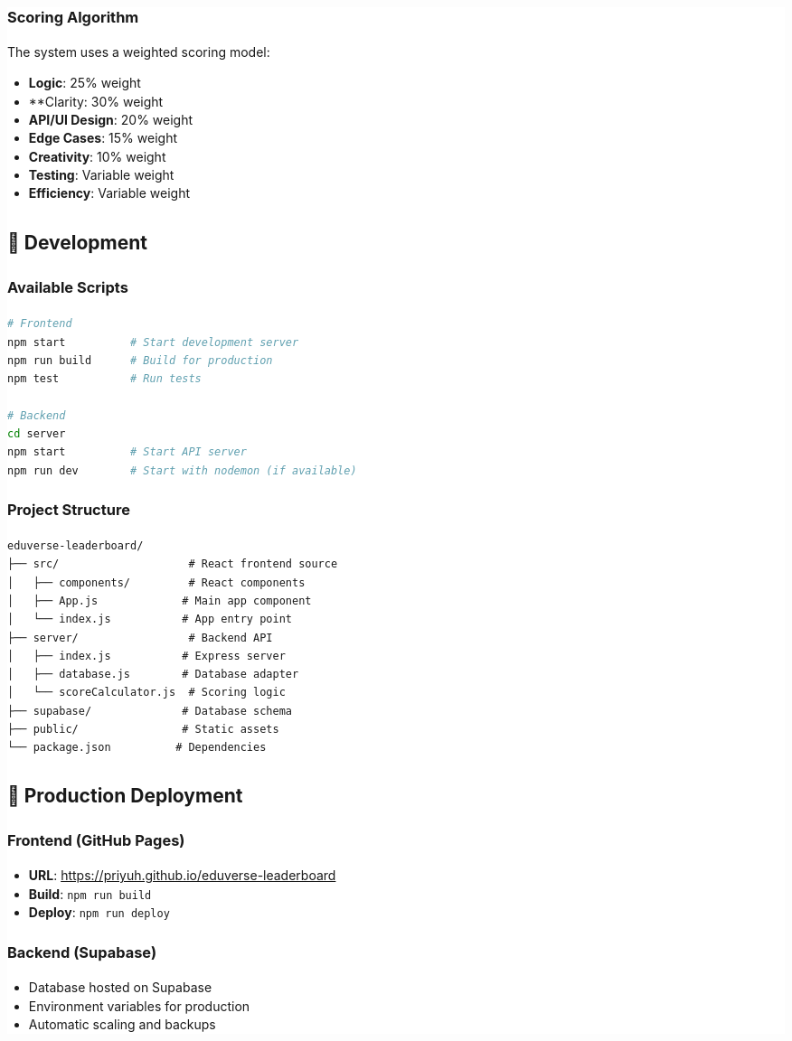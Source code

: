 ### Scoring Algorithm
The system uses a weighted scoring model:
- **Logic**: 25% weight
- **Clarity: 30% weight  
- **API/UI Design**: 20% weight
- **Edge Cases**: 15% weight
- **Creativity**: 10% weight
- **Testing**: Variable weight
- **Efficiency**: Variable weight

## 🔧 Development

### Available Scripts
```bash
# Frontend
npm start          # Start development server
npm run build      # Build for production
npm test           # Run tests

# Backend
cd server
npm start          # Start API server
npm run dev        # Start with nodemon (if available)
```

### Project Structure
```
eduverse-leaderboard/
├── src/                    # React frontend source
│   ├── components/         # React components
│   ├── App.js             # Main app component
│   └── index.js           # App entry point
├── server/                 # Backend API
│   ├── index.js           # Express server
│   ├── database.js        # Database adapter
│   └── scoreCalculator.js  # Scoring logic
├── supabase/              # Database schema
├── public/                # Static assets
└── package.json          # Dependencies
```

## 🚀 Production Deployment

### Frontend (GitHub Pages)
- **URL**: https://priyuh.github.io/eduverse-leaderboard
- **Build**: `npm run build`
- **Deploy**: `npm run deploy`

### Backend (Supabase)
- Database hosted on Supabase
- Environment variables for production
- Automatic scaling and backups
